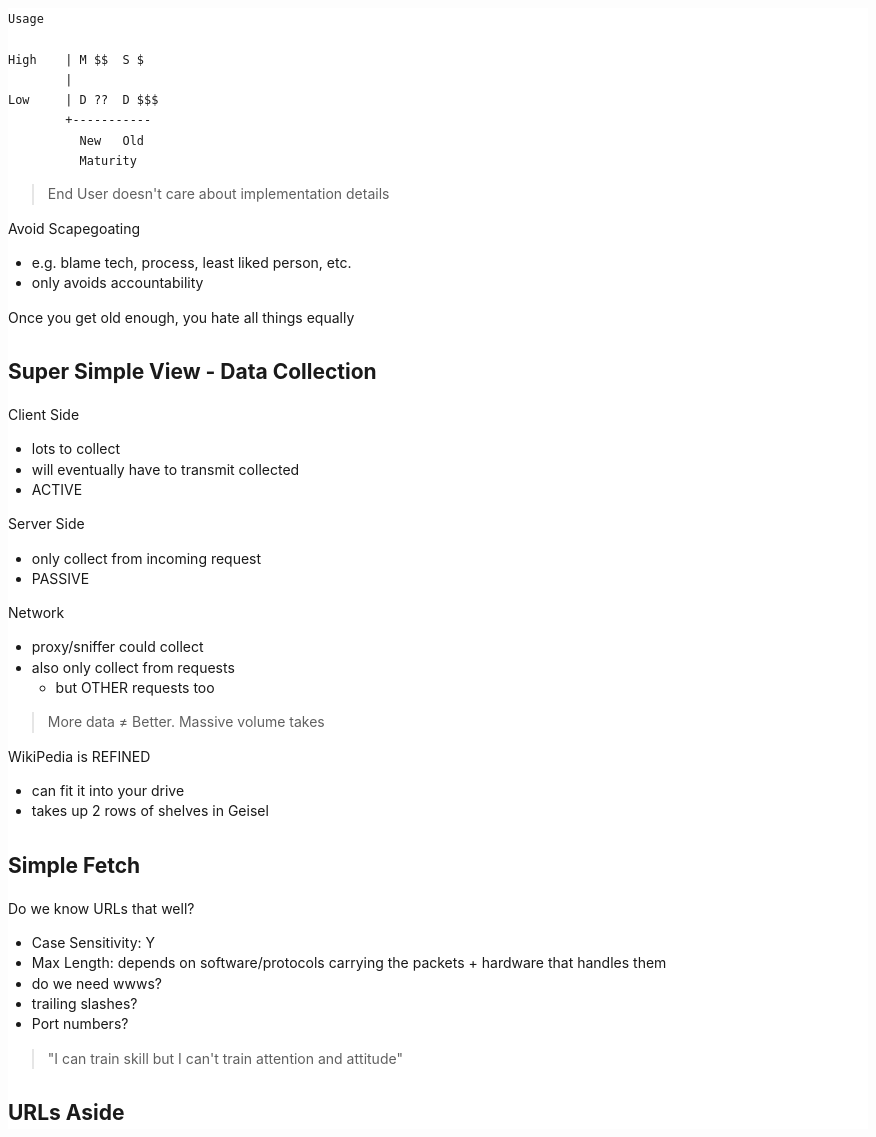 ```
Usage     

High    | M $$  S $
        | 
Low     | D ??  D $$$
        +-----------
          New   Old
          Maturity
```

> End User doesn't care about implementation details

Avoid Scapegoating
- e.g. blame tech, process, least liked person, etc.
- only avoids accountability

Once you get old enough, you hate all things equally

## Super Simple View - Data Collection

Client Side
- lots to collect
- will eventually have to transmit collected
- ACTIVE

Server Side
- only collect from incoming request
- PASSIVE

Network
- proxy/sniffer could collect
- also only collect from requests 
  - but OTHER requests too

> More data $\ne$ Better. 
> Massive volume takes 

WikiPedia is REFINED
- can fit it into your drive
- takes up 2 rows of shelves in Geisel 

## Simple Fetch

Do we know URLs that well?
- Case Sensitivity: Y
- Max Length: depends on software/protocols carrying the packets + hardware that handles them 
- do we need wwws?
- trailing slashes?
- Port numbers?

> "I can train skill but I can't train attention and attitude"

## URLs Aside
